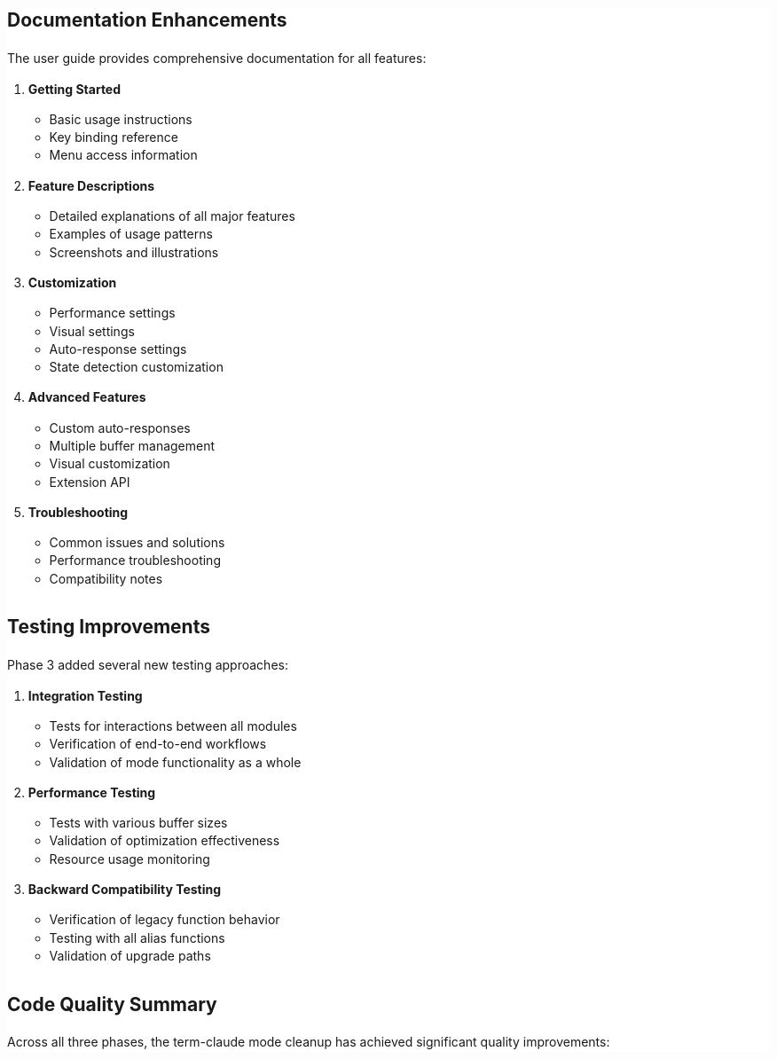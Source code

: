 ## Documentation Enhancements

The user guide provides comprehensive documentation for all features:

1. **Getting Started**
   - Basic usage instructions
   - Key binding reference
   - Menu access information

2. **Feature Descriptions**
   - Detailed explanations of all major features
   - Examples of usage patterns
   - Screenshots and illustrations

3. **Customization**
   - Performance settings
   - Visual settings
   - Auto-response settings
   - State detection customization

4. **Advanced Features**
   - Custom auto-responses
   - Multiple buffer management
   - Visual customization
   - Extension API

5. **Troubleshooting**
   - Common issues and solutions
   - Performance troubleshooting
   - Compatibility notes

## Testing Improvements

Phase 3 added several new testing approaches:

1. **Integration Testing**
   - Tests for interactions between all modules
   - Verification of end-to-end workflows
   - Validation of mode functionality as a whole

2. **Performance Testing**
   - Tests with various buffer sizes
   - Validation of optimization effectiveness
   - Resource usage monitoring

3. **Backward Compatibility Testing**
   - Verification of legacy function behavior
   - Testing with all alias functions
   - Validation of upgrade paths

## Code Quality Summary

Across all three phases, the term-claude mode cleanup has achieved significant quality improvements:
